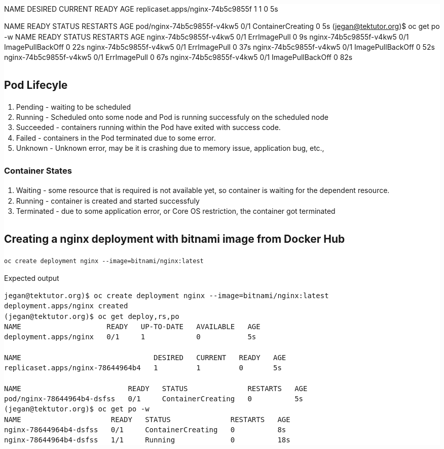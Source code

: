 NAME                               DESIRED   CURRENT   READY   AGE
replicaset.apps/nginx-74b5c9855f   1         1         0       5s

NAME                         READY   STATUS              RESTARTS   AGE
pod/nginx-74b5c9855f-v4kw5   0/1     ContainerCreating   0          5s
(jegan@tektutor.org)$ oc get po -w
NAME                     READY   STATUS         RESTARTS   AGE
nginx-74b5c9855f-v4kw5   0/1     ErrImagePull   0          9s
nginx-74b5c9855f-v4kw5   0/1     ImagePullBackOff   0          22s
nginx-74b5c9855f-v4kw5   0/1     ErrImagePull       0          37s
nginx-74b5c9855f-v4kw5   0/1     ImagePullBackOff   0          52s
nginx-74b5c9855f-v4kw5   0/1     ErrImagePull       0          67s
nginx-74b5c9855f-v4kw5   0/1     ImagePullBackOff   0          82s
</pre>

## Pod Lifecyle
1. Pending - waiting to be scheduled
2. Running - Scheduled onto some node and Pod is running successfuly on the scheduled node
3. Succeeded - containers running within the Pod have exited with success code.
4. Failed - containers in the Pod terminated due to some error.
5. Unknown - Unknown error, may be it is crashing due to memory issue, application bug, etc.,

### Container States
1. Waiting - some resource that is required is not available yet, so container is waiting for the dependent resource.
2. Running - container is created and started successfuly
3. Terminated - due to some application error, or Core OS restriction, the container got terminated

## Creating a nginx deployment with bitnami image from Docker Hub
```
oc create deployment nginx --image=bitnami/nginx:latest
```

Expected output
<pre>
jegan@tektutor.org)$ oc create deployment nginx --image=bitnami/nginx:latest
deployment.apps/nginx created
(jegan@tektutor.org)$ oc get deploy,rs,po
NAME                    READY   UP-TO-DATE   AVAILABLE   AGE
deployment.apps/nginx   0/1     1            0           5s

NAME                               DESIRED   CURRENT   READY   AGE
replicaset.apps/nginx-78644964b4   1         1         0       5s

NAME                         READY   STATUS              RESTARTS   AGE
pod/nginx-78644964b4-dsfss   0/1     ContainerCreating   0          5s
(jegan@tektutor.org)$ oc get po -w
NAME                     READY   STATUS              RESTARTS   AGE
nginx-78644964b4-dsfss   0/1     ContainerCreating   0          8s
nginx-78644964b4-dsfss   1/1     Running             0          18s
</pre>
